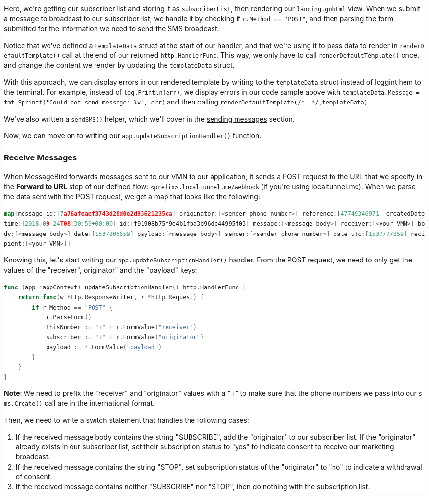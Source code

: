 Here, we're getting our subscriber list and storing it as `subscriberList`, then rendering our `landing.gohtml` view. When we submit a message to broadcast to our subscriber list, we handle it by checking if `r.Method == "POST"`, and then parsing the form submitted for the information we need to send the SMS broadcast.

Notice that we've defined a `templateData` struct at the start of our handler, and that we're using it to pass data to render in `renderDefaultTemplate()` call at the end of our returned `http.HandlerFunc`. This way, we only have to call `renderDefaultTemplate()` once, and change the content we render by updating the `templateData` struct.

With this approach, we can display errors in our rendered template by writing to the `templateData` struct instead of loggint hem to the terminal. For example, instead of `log.Println(err)`, we display errors in our code sample above with `templateData.Message = fmt.Sprintf("Could not send message: %v", err)` and then calling `renderDefaultTemplate(/*..*/,templateData)`.

We've also written a `sendSMS()` helper, which we'll cover in the [sending messages](#sending-messages) section.

Now, we can move on to writing our `app.updateSubscriptionHandler()` function.

### Receive Messages

When MessageBird forwards messages sent to our VMN to our application, it sends a POST request to the URL that we specify in the **Forward to URL** step of our defined flow: `<prefix>.localtunnel.me/webhook` (if you're using localtunnel.me). When we parse the data sent with the POST request, we get a map that looks like the following:

```go
map[message_id:[7a76afeaef3743d28d0e2d93621235ca] originator:[<sender_phone_number>] reference:[47749346971] createdDatetime:[2018-09-24T08:30:59+00:00] id:[f91908b75f9e4b1fba3b96dc44995f03] message:[<message_body>] receiver:[<your_VMN>] body:[<message_body>] date:[1537806659] payload:[<message_body>] sender:[<sender_phone_number>] date_utc:[1537777859] recipient:[<your_VMN>]]
```

Knowing this, let's start writing our `app.updateSubscriptionHandler()` handler. From the POST request, we need to only get the values of the "receiver", originator" and the "payload" keys:

```go
func (app *appContext) updateSubscriptionHandler() http.HandlerFunc {
    return func(w http.ResponseWriter, r *http.Request) {
        if r.Method == "POST" {
            r.ParseForm()
            thisNumber := "+" + r.FormValue("receiver")
            subscriber := "+" + r.FormValue("originator")
            payload := r.FormValue("payload")
        }
    }
}
```

**Note**: We need to prefix the "receiver" and "originator" values with a "+" to make sure that the phone numbers we pass into our `sms.Create()` call are in the international format.

Then, we need to write a switch statement that handles the following cases:

1. If the received message body contains the string "SUBSCRIBE", add the "originator" to our subscriber list. If the "originator" already exists in our subscriber list, set their subscription status to "yes" to indicate consent to receive our marketing broadcast.
2. If the received message contains the string "STOP", set subscription status of the "originator" to "no" to indicate a withdrawal of consent.
3. If the received message contains neither "SUBSCRIBE" nor "STOP", then do nothing with the subscription list.
